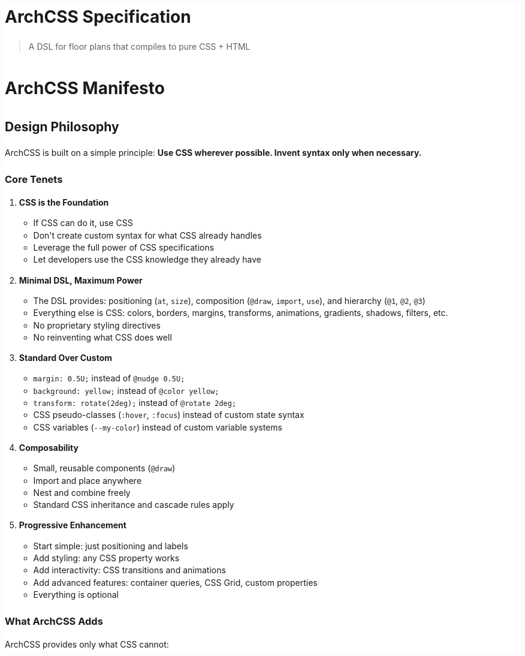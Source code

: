 # ArchCSS Specification

> A DSL for floor plans that compiles to pure CSS + HTML

# ArchCSS Manifesto

## Design Philosophy

ArchCSS is built on a simple principle: **Use CSS wherever possible. Invent syntax only when necessary.**

### Core Tenets

1. **CSS is the Foundation**
   - If CSS can do it, use CSS
   - Don't create custom syntax for what CSS already handles
   - Leverage the full power of CSS specifications
   - Let developers use the CSS knowledge they already have

2. **Minimal DSL, Maximum Power**
   - The DSL provides: positioning (`at`, `size`), composition (`@draw`, `import`, `use`), and hierarchy (`@1`, `@2`, `@3`)
   - Everything else is CSS: colors, borders, margins, transforms, animations, gradients, shadows, filters, etc.
   - No proprietary styling directives
   - No reinventing what CSS does well

3. **Standard Over Custom**
   - `margin: 0.5U;` instead of `@nudge 0.5U;`
   - `background: yellow;` instead of `@color yellow;`
   - `transform: rotate(2deg);` instead of `@rotate 2deg;`
   - CSS pseudo-classes (`:hover`, `:focus`) instead of custom state syntax
   - CSS variables (`--my-color`) instead of custom variable systems

4. **Composability**
   - Small, reusable components (`@draw`)
   - Import and place anywhere
   - Nest and combine freely
   - Standard CSS inheritance and cascade rules apply

5. **Progressive Enhancement**
   - Start simple: just positioning and labels
   - Add styling: any CSS property works
   - Add interactivity: CSS transitions and animations
   - Add advanced features: container queries, CSS Grid, custom properties
   - Everything is optional

### What ArchCSS Adds

ArchCSS provides only what CSS cannot:
